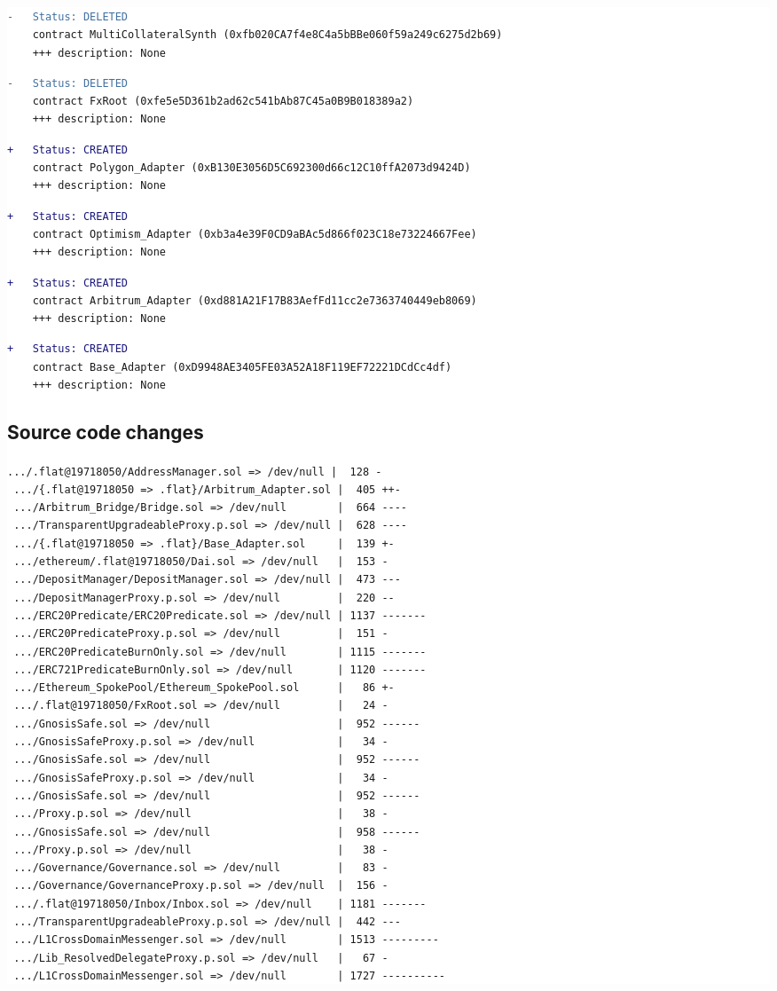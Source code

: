 ```diff
-   Status: DELETED
    contract MultiCollateralSynth (0xfb020CA7f4e8C4a5bBBe060f59a249c6275d2b69)
    +++ description: None
```

```diff
-   Status: DELETED
    contract FxRoot (0xfe5e5D361b2ad62c541bAb87C45a0B9B018389a2)
    +++ description: None
```

```diff
+   Status: CREATED
    contract Polygon_Adapter (0xB130E3056D5C692300d66c12C10ffA2073d9424D)
    +++ description: None
```

```diff
+   Status: CREATED
    contract Optimism_Adapter (0xb3a4e39F0CD9aBAc5d866f023C18e73224667Fee)
    +++ description: None
```

```diff
+   Status: CREATED
    contract Arbitrum_Adapter (0xd881A21F17B83AefFd11cc2e7363740449eb8069)
    +++ description: None
```

```diff
+   Status: CREATED
    contract Base_Adapter (0xD9948AE3405FE03A52A18F119EF72221DCdCc4df)
    +++ description: None
```

## Source code changes

```diff
.../.flat@19718050/AddressManager.sol => /dev/null |  128 -
 .../{.flat@19718050 => .flat}/Arbitrum_Adapter.sol |  405 ++-
 .../Arbitrum_Bridge/Bridge.sol => /dev/null        |  664 ----
 .../TransparentUpgradeableProxy.p.sol => /dev/null |  628 ----
 .../{.flat@19718050 => .flat}/Base_Adapter.sol     |  139 +-
 .../ethereum/.flat@19718050/Dai.sol => /dev/null   |  153 -
 .../DepositManager/DepositManager.sol => /dev/null |  473 ---
 .../DepositManagerProxy.p.sol => /dev/null         |  220 --
 .../ERC20Predicate/ERC20Predicate.sol => /dev/null | 1137 -------
 .../ERC20PredicateProxy.p.sol => /dev/null         |  151 -
 .../ERC20PredicateBurnOnly.sol => /dev/null        | 1115 -------
 .../ERC721PredicateBurnOnly.sol => /dev/null       | 1120 -------
 .../Ethereum_SpokePool/Ethereum_SpokePool.sol      |   86 +-
 .../.flat@19718050/FxRoot.sol => /dev/null         |   24 -
 .../GnosisSafe.sol => /dev/null                    |  952 ------
 .../GnosisSafeProxy.p.sol => /dev/null             |   34 -
 .../GnosisSafe.sol => /dev/null                    |  952 ------
 .../GnosisSafeProxy.p.sol => /dev/null             |   34 -
 .../GnosisSafe.sol => /dev/null                    |  952 ------
 .../Proxy.p.sol => /dev/null                       |   38 -
 .../GnosisSafe.sol => /dev/null                    |  958 ------
 .../Proxy.p.sol => /dev/null                       |   38 -
 .../Governance/Governance.sol => /dev/null         |   83 -
 .../Governance/GovernanceProxy.p.sol => /dev/null  |  156 -
 .../.flat@19718050/Inbox/Inbox.sol => /dev/null    | 1181 -------
 .../TransparentUpgradeableProxy.p.sol => /dev/null |  442 ---
 .../L1CrossDomainMessenger.sol => /dev/null        | 1513 ---------
 .../Lib_ResolvedDelegateProxy.p.sol => /dev/null   |   67 -
 .../L1CrossDomainMessenger.sol => /dev/null        | 1727 ----------
```